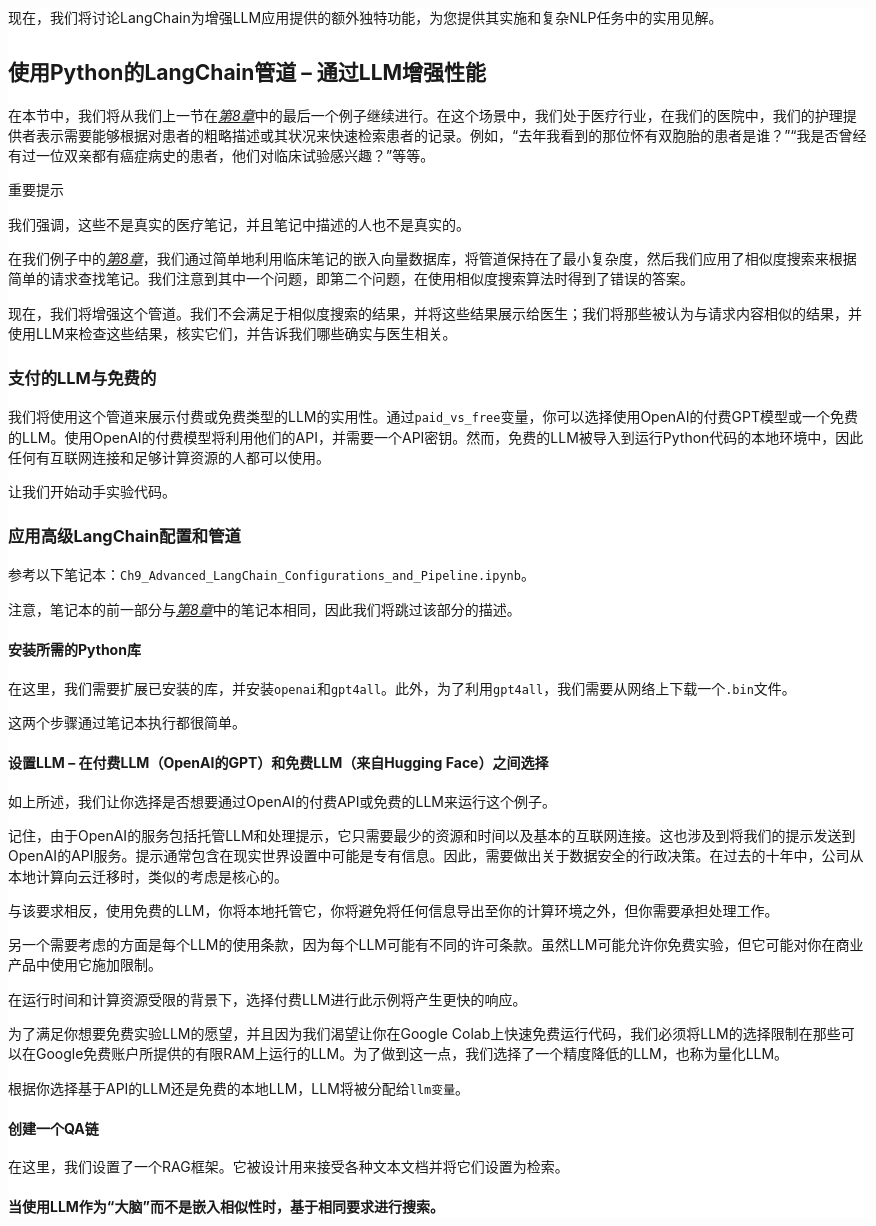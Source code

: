 现在，我们将讨论LangChain为增强LLM应用提供的额外独特功能，为您提供其实施和复杂NLP任务中的实用见解。

## 使用Python的LangChain管道 – 通过LLM增强性能

在本节中，我们将从我们上一节在[*第8章*](B18949_08.xhtml#_idTextAnchor440)中的最后一个例子继续进行。在这个场景中，我们处于医疗行业，在我们的医院中，我们的护理提供者表示需要能够根据对患者的粗略描述或其状况来快速检索患者的记录。例如，“去年我看到的那位怀有双胞胎的患者是谁？”“我是否曾经有过一位双亲都有癌症病史的患者，他们对临床试验感兴趣？”等等。

重要提示

我们强调，这些不是真实的医疗笔记，并且笔记中描述的人也不是真实的。

在我们例子中的[*第8章*](B18949_08.xhtml#_idTextAnchor440)，我们通过简单地利用临床笔记的嵌入向量数据库，将管道保持在了最小复杂度，然后我们应用了相似度搜索来根据简单的请求查找笔记。我们注意到其中一个问题，即第二个问题，在使用相似度搜索算法时得到了错误的答案。

现在，我们将增强这个管道。我们不会满足于相似度搜索的结果，并将这些结果展示给医生；我们将那些被认为与请求内容相似的结果，并使用LLM来检查这些结果，核实它们，并告诉我们哪些确实与医生相关。

### 支付的LLM与免费的

我们将使用这个管道来展示付费或免费类型的LLM的实用性。通过`paid_vs_free`变量，你可以选择使用OpenAI的付费GPT模型或一个免费的LLM。使用OpenAI的付费模型将利用他们的API，并需要一个API密钥。然而，免费的LLM被导入到运行Python代码的本地环境中，因此任何有互联网连接和足够计算资源的人都可以使用。

让我们开始动手实验代码。

### 应用高级LangChain配置和管道

参考以下笔记本：`Ch9_Advanced_LangChain_Configurations_and_Pipeline.ipynb`。

注意，笔记本的前一部分与[*第8章*](B18949_08.xhtml#_idTextAnchor440)中的笔记本相同，因此我们将跳过该部分的描述。

#### 安装所需的Python库

在这里，我们需要扩展已安装的库，并安装`openai`和`gpt4all`。此外，为了利用`gpt4all`，我们需要从网络上下载一个`.bin`文件。

这两个步骤通过笔记本执行都很简单。

#### 设置LLM – 在付费LLM（OpenAI的GPT）和免费LLM（来自Hugging Face）之间选择

如上所述，我们让你选择是否想要通过OpenAI的付费API或免费的LLM来运行这个例子。

记住，由于OpenAI的服务包括托管LLM和处理提示，它只需要最少的资源和时间以及基本的互联网连接。这也涉及到将我们的提示发送到OpenAI的API服务。提示通常包含在现实世界设置中可能是专有信息。因此，需要做出关于数据安全的行政决策。在过去的十年中，公司从本地计算向云迁移时，类似的考虑是核心的。

与该要求相反，使用免费的LLM，你将本地托管它，你将避免将任何信息导出至你的计算环境之外，但你需要承担处理工作。

另一个需要考虑的方面是每个LLM的使用条款，因为每个LLM可能有不同的许可条款。虽然LLM可能允许你免费实验，但它可能对你在商业产品中使用它施加限制。

在运行时间和计算资源受限的背景下，选择付费LLM进行此示例将产生更快的响应。

为了满足你想要免费实验LLM的愿望，并且因为我们渴望让你在Google Colab上快速免费运行代码，我们必须将LLM的选择限制在那些可以在Google免费账户所提供的有限RAM上运行的LLM。为了做到这一点，我们选择了一个精度降低的LLM，也称为量化LLM。

根据你选择基于API的LLM还是免费的本地LLM，LLM将被分配给`llm变量`。

#### 创建一个QA链

在这里，我们设置了一个RAG框架。它被设计用来接受各种文本文档并将它们设置为检索。

#### 当使用LLM作为“大脑”而不是嵌入相似性时，基于相同要求进行搜索。
